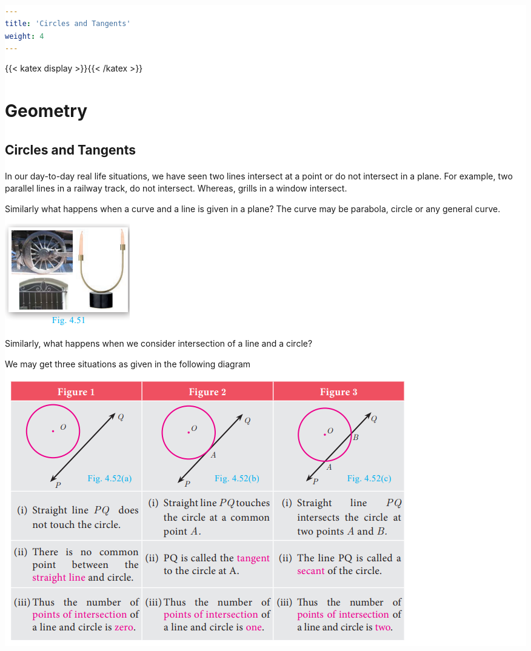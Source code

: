 ```yaml
---
title: 'Circles and Tangents'
weight: 4
---
```


{{< katex display >}}{{< /katex >}}
# Geometry

## Circles and Tangents

In our day-to-day real life situations, we have seen two lines intersect at a point or do not intersect in a plane. For example, two parallel lines in a railway track, do not intersect. Whereas, grills in a window intersect.

Similarly what happens when a curve and a line is given in a plane? The curve may be parabola, circle or any general curve.

![alt text](1.png)

Similarly, what happens when we consider intersection of a line and a circle?

We may get three situations as given in the following diagram

![alt text](2.png)
